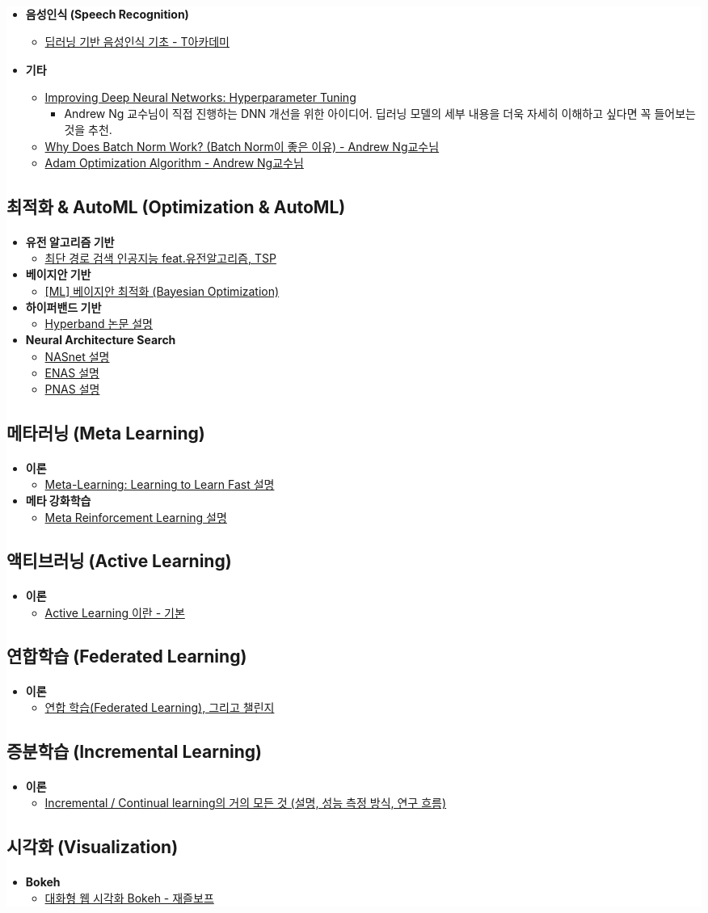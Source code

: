 * **음성인식 (Speech Recognition)** 
  * [딥러닝 기반 음성인식 기초 - T아카데미](https://www.youtube.com/watch?v=YiW7aOTZFQQ&list=PL9mhQYIlKEhdrYpsGk8X4qj3tQUuaDhrl)

* **기타**
  * [Improving Deep Neural Networks: Hyperparameter Tuning](https://www.youtube.com/watch?v=1waHlpKiNyY&list=PLkDaE6sCZn6Hn0vK8co82zjQtt3T2Nkqc&index=1)
    - Andrew Ng 교수님이 직접 진행하는 DNN 개선을 위한 아이디어. 딥러닝 모델의 세부 내용을 더욱 자세히 이해하고 싶다면 꼭 들어보는 것을 추천.
  * [Why Does Batch Norm Work? (Batch Norm이 좋은 이유) - Andrew Ng교수님](https://www.youtube.com/watch?v=nUUqwaxLnWs)
  * [Adam Optimization Algorithm - Andrew Ng교수님](https://www.youtube.com/watch?v=JXQT_vxqwIs)
  

## 최적화 & AutoML (Optimization & AutoML)
* **유전 알고리즘 기반**
  * [최단 경로 검색 인공지능 feat.유전알고리즘, TSP](https://www.youtube.com/watch?v=H8beAqbiWZw)
* **베이지안 기반**
  * [[ML] 베이지안 최적화 (Bayesian Optimization)](https://wooono.tistory.com/102)
* **하이퍼밴드 기반**
  * [Hyperband 논문 설명](https://pod3275.github.io/paper/2019/05/23/Hyperband.html)
* **Neural Architecture Search**
  * [NASnet 설명](https://www.secmem.org/blog/2019/07/19/Network-Architecture-Search/)  
  * [ENAS 설명](https://jayhey.github.io/deep%20learning/2018/03/15/ENAS/)  
  * [PNAS 설명](https://m.blog.naver.com/PostView.nhn?blogId=za_bc&logNo=221576139392&proxyReferer=https:%2F%2Fwww.google.com%2F)  


## 메타러닝 (Meta Learning)
* **이론**
  * [Meta-Learning: Learning to Learn Fast 설명](https://talkingaboutme.tistory.com/entry/DL-Meta-Learning-Learning-to-Learn-Fast)
* **메타 강화학습**
  * [Meta Reinforcement Learning 설명](https://talkingaboutme.tistory.com/entry/RL-Meta-Reinforcement-Learning)

## 액티브러닝 (Active Learning)
* **이론**
  * [Active Learning 이란 - 기본](https://kmhana.tistory.com/4)

## 연합학습 (Federated Learning)
* **이론**
  * [연합 학습(Federated Learning), 그리고 챌린지](https://medium.com/curg/%EC%97%B0%ED%95%A9-%ED%95%99%EC%8A%B5-federated-learning-%EA%B7%B8%EB%A6%AC%EA%B3%A0-%EC%B1%8C%EB%A6%B0%EC%A7%80-b5c481bd94b7)

## 증분학습 (Incremental Learning)
* **이론**
  * [Incremental / Continual learning의 거의 모든 것 (설명, 성능 측정 방식, 연구 흐름)](https://ffighting.tistory.com/112)

## 시각화 (Visualization)
* **Bokeh**
  * [대화형 웹 시각화 Bokeh - 재즐보프](https://www.youtube.com/watch?v=XbfQNJrIXZc)
